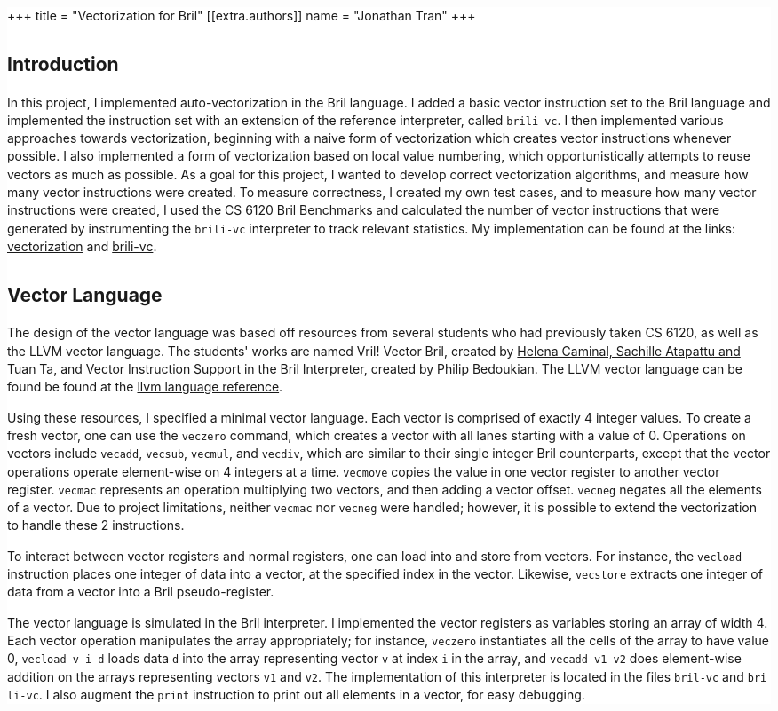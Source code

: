 +++
title = "Vectorization for Bril"
[[extra.authors]]
name = "Jonathan Tran"
+++

## Introduction

In this project, I implemented auto-vectorization in the Bril language. I added a basic vector instruction set to the Bril language and implemented the instruction set with an extension of the reference interpreter, called `brili-vc`. I then implemented various approaches towards vectorization, beginning with a naive form of vectorization which creates vector instructions whenever possible. I also implemented a form of vectorization based on local value numbering, which opportunistically attempts to reuse vectors as much as possible. As a goal for this project, I wanted to develop correct vectorization algorithms, and measure how many vector instructions were created. To measure correctness, I created my own test cases, and to measure how many vector instructions were created, I used the CS 6120 Bril Benchmarks and calculated the number of vector instructions that were generated by instrumenting the `brili-vc` interpreter to track relevant statistics. My implementation can be found at the links: [vectorization](https://github.com/JonathanDLTran/CS6120-Jonathan) and [brili-vc](https://github.com/JonathanDLTran/bril/tree/main/bril-ts).

## Vector Language

The design of the vector language was based off resources from several students who had previously taken CS 6120, as well as the LLVM vector language. The students' works are named Vril! Vector Bril, created by [Helena Caminal, Sachille Atapattu and Tuan Ta](https://www.cs.cornell.edu/courses/cs6120/2019fa/blog/vril-vector-bril/), and Vector Instruction Support in the Bril Interpreter, created by [Philip Bedoukian](https://www.cs.cornell.edu/courses/cs6120/2019fa/blog/interpreter-vector-support/). The LLVM vector language can be found be found at the [llvm language reference](https://llvm.org/docs/LangRef.html#vector-operations).

Using these resources, I specified a minimal vector language. Each vector is comprised of exactly 4 integer values. To create a fresh vector, one can use the `veczero` command, which creates a vector with all lanes starting with a value of 0. Operations on vectors include `vecadd`, `vecsub`, `vecmul`, and `vecdiv`, which are similar to their single integer Bril counterparts, except that the vector operations operate element-wise on 4 integers at a time. `vecmove` copies the value in one vector register to another vector register. `vecmac` represents an operation multiplying two vectors, and then adding a vector offset. `vecneg` negates all the elements of a vector. Due to project limitations, neither `vecmac` nor `vecneg` were handled; however, it is possible to extend the vectorization to handle these 2 instructions. 

To interact between vector registers and normal registers, one can load into and store from vectors. For instance, the `vecload` instruction places one integer of data into a vector, at the specified index in the vector. Likewise, `vecstore` extracts one integer of data from a vector into a Bril pseudo-register. 

The vector language is simulated in the Bril interpreter. I implemented the vector registers as variables storing an array of width 4. Each vector operation manipulates the array appropriately; for instance, `veczero` instantiates all the cells of the array to have value 0, `vecload v i d` loads data `d` into the array representing vector `v` at index `i` in the array, and `vecadd v1 v2` does element-wise addition on the arrays representing vectors `v1` and `v2`. The implementation of this interpreter is located in the files `bril-vc` and `brili-vc`. I also augment the `print` instruction to print out all elements in a vector, for easy debugging.
